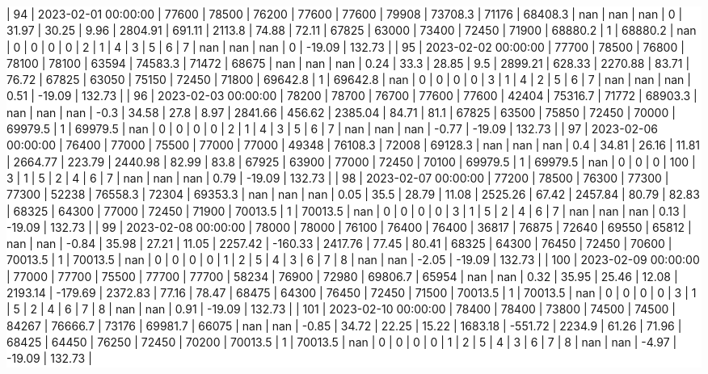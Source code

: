|  94 | 2023-02-01 00:00:00 |  77600 |  78500 |  76200 |   77600 |     77600   |    79908 |  73708.3 |    71176 |  68408.3 |       nan |     nan   |     nan   |  0    |    31.97 |    30.25 |     9.96 |       2804.91 |         691.11 |        2113.8  |           74.88 |           72.11 |   67825 |    63000 |   73400 |    72450 |    71900 |        68880.2 |               1 |         68880.2 |           nan   |                    0 |                 0 |              0 |            0 |           2 |           1 |          4 |            3 |             5 |             6 |             7 |            nan |            nan |            nan |    0    | -19.09 | 132.73 |
|  95 | 2023-02-02 00:00:00 |  77700 |  78500 |  76800 |   78100 |     78100   |    63594 |  74583.3 |    71472 |  68675   |       nan |     nan   |     nan   |  0.24 |    33.3  |    28.85 |     9.5  |       2899.21 |         628.33 |        2270.88 |           83.71 |           76.72 |   67825 |    63050 |   75150 |    72450 |    71800 |        69642.8 |               1 |         69642.8 |           nan   |                    0 |                 0 |              0 |            0 |           3 |           1 |          4 |            2 |             5 |             6 |             7 |            nan |            nan |            nan |    0.51 | -19.09 | 132.73 |
|  96 | 2023-02-03 00:00:00 |  78200 |  78700 |  76700 |   77600 |     77600   |    42404 |  75316.7 |    71772 |  68903.3 |       nan |     nan   |     nan   | -0.3  |    34.58 |    27.8  |     8.97 |       2841.66 |         456.62 |        2385.04 |           84.71 |           81.1  |   67825 |    63500 |   75850 |    72450 |    70000 |        69979.5 |               1 |         69979.5 |           nan   |                    0 |                 0 |              0 |            0 |           2 |           1 |          4 |            3 |             5 |             6 |             7 |            nan |            nan |            nan |   -0.77 | -19.09 | 132.73 |
|  97 | 2023-02-06 00:00:00 |  76400 |  77000 |  75500 |   77000 |     77000   |    49348 |  76108.3 |    72008 |  69128.3 |       nan |     nan   |     nan   |  0.4  |    34.81 |    26.16 |    11.81 |       2664.77 |         223.79 |        2440.98 |           82.99 |           83.8  |   67925 |    63900 |   77000 |    72450 |    70100 |        69979.5 |               1 |         69979.5 |           nan   |                    0 |                 0 |              0 |          100 |           3 |           1 |          5 |            2 |             4 |             6 |             7 |            nan |            nan |            nan |    0.79 | -19.09 | 132.73 |
|  98 | 2023-02-07 00:00:00 |  77200 |  78500 |  76300 |   77300 |     77300   |    52238 |  76558.3 |    72304 |  69353.3 |       nan |     nan   |     nan   |  0.05 |    35.5  |    28.79 |    11.08 |       2525.26 |          67.42 |        2457.84 |           80.79 |           82.83 |   68325 |    64300 |   77000 |    72450 |    71900 |        70013.5 |               1 |         70013.5 |           nan   |                    0 |                 0 |              0 |            0 |           3 |           1 |          5 |            2 |             4 |             6 |             7 |            nan |            nan |            nan |    0.13 | -19.09 | 132.73 |
|  99 | 2023-02-08 00:00:00 |  78000 |  78000 |  76100 |   76400 |     76400   |    36817 |  76875   |    72640 |  69550   |     65812 |     nan   |     nan   | -0.84 |    35.98 |    27.21 |    11.05 |       2257.42 |        -160.33 |        2417.76 |           77.45 |           80.41 |   68325 |    64300 |   76450 |    72450 |    70600 |        70013.5 |               1 |         70013.5 |           nan   |                    0 |                 0 |              0 |            0 |           1 |           2 |          5 |            4 |             3 |             6 |             7 |              8 |            nan |            nan |   -2.05 | -19.09 | 132.73 |
| 100 | 2023-02-09 00:00:00 |  77000 |  77700 |  75500 |   77700 |     77700   |    58234 |  76900   |    72980 |  69806.7 |     65954 |     nan   |     nan   |  0.32 |    35.95 |    25.46 |    12.08 |       2193.14 |        -179.69 |        2372.83 |           77.16 |           78.47 |   68475 |    64300 |   76450 |    72450 |    71500 |        70013.5 |               1 |         70013.5 |           nan   |                    0 |                 0 |              0 |            0 |           3 |           1 |          5 |            2 |             4 |             6 |             7 |              8 |            nan |            nan |    0.91 | -19.09 | 132.73 |
| 101 | 2023-02-10 00:00:00 |  78400 |  78400 |  73800 |   74500 |     74500   |    84267 |  76666.7 |    73176 |  69981.7 |     66075 |     nan   |     nan   | -0.85 |    34.72 |    22.25 |    15.22 |       1683.18 |        -551.72 |        2234.9  |           61.26 |           71.96 |   68425 |    64450 |   76250 |    72450 |    70200 |        70013.5 |               1 |         70013.5 |           nan   |                    0 |                 0 |              0 |            0 |           1 |           2 |          5 |            4 |             3 |             6 |             7 |              8 |            nan |            nan |   -4.97 | -19.09 | 132.73 |